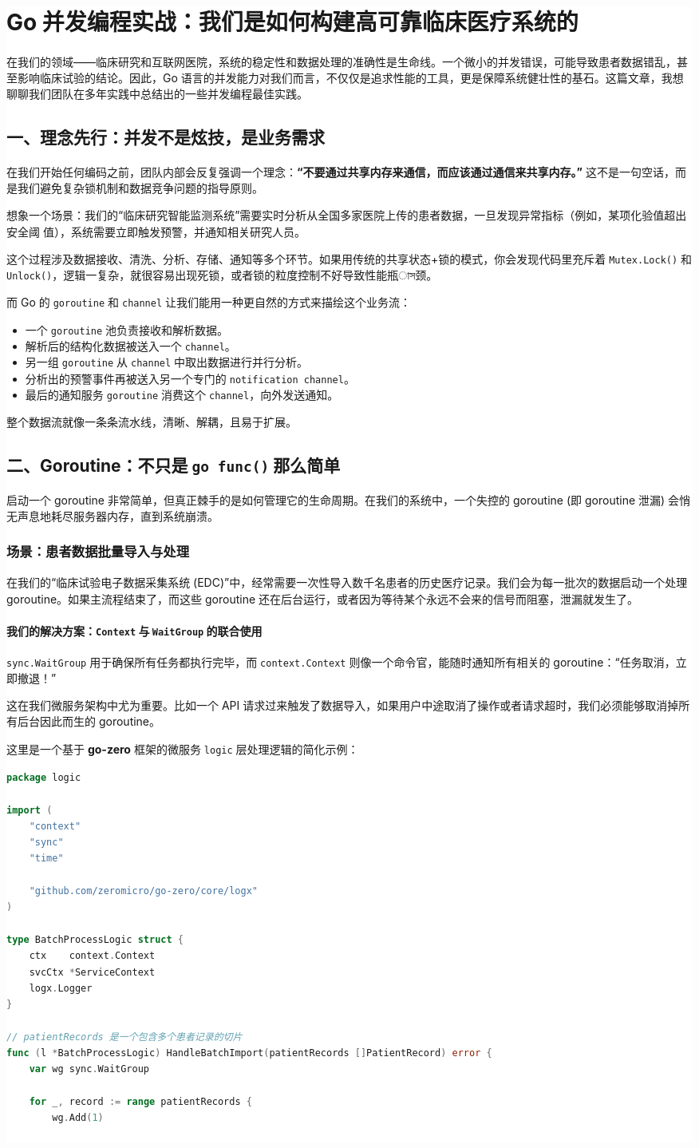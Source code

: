 # Go 并发编程实战：我们是如何构建高可靠临床医疗系统的

在我们的领域——临床研究和互联网医院，系统的稳定性和数据处理的准确性是生命线。一个微小的并发错误，可能导致患者数据错乱，甚至影响临床试验的结论。因此，Go 语言的并发能力对我们而言，不仅仅是追求性能的工具，更是保障系统健壮性的基石。这篇文章，我想聊聊我们团队在多年实践中总结出的一些并发编程最佳实践。

## 一、理念先行：并发不是炫技，是业务需求

在我们开始任何编码之前，团队内部会反复强调一个理念：**“不要通过共享内存来通信，而应该通过通信来共享内存。”** 这不是一句空话，而是我们避免复杂锁机制和数据竞争问题的指导原则。

想象一个场景：我们的“临床研究智能监测系统”需要实时分析从全国多家医院上传的患者数据，一旦发现异常指标（例如，某项化验值超出安全阈
值），系统需要立即触发预警，并通知相关研究人员。

这个过程涉及数据接收、清洗、分析、存储、通知等多个环节。如果用传统的共享状态+锁的模式，你会发现代码里充斥着 `Mutex.Lock()` 和 `Unlock()`，逻辑一复杂，就很容易出现死锁，或者锁的粒度控制不好导致性能瓶াস颈。

而 Go 的 `goroutine` 和 `channel` 让我们能用一种更自然的方式来描绘这个业务流：
- 一个 `goroutine` 池负责接收和解析数据。
- 解析后的结构化数据被送入一个 `channel`。
- 另一组 `goroutine` 从 `channel` 中取出数据进行并行分析。
- 分析出的预警事件再被送入另一个专门的 `notification channel`。
- 最后的通知服务 `goroutine` 消费这个 `channel`，向外发送通知。

整个数据流就像一条条流水线，清晰、解耦，且易于扩展。

## 二、Goroutine：不只是 `go func()` 那么简单

启动一个 goroutine 非常简单，但真正棘手的是如何管理它的生命周期。在我们的系统中，一个失控的 goroutine (即 goroutine 泄漏) 会悄无声息地耗尽服务器内存，直到系统崩溃。

### 场景：患者数据批量导入与处理

在我们的“临床试验电子数据采集系统 (EDC)”中，经常需要一次性导入数千名患者的历史医疗记录。我们会为每一批次的数据启动一个处理 goroutine。如果主流程结束了，而这些 goroutine 还在后台运行，或者因为等待某个永远不会来的信号而阻塞，泄漏就发生了。

#### 我们的解决方案：`Context` 与 `WaitGroup` 的联合使用

`sync.WaitGroup` 用于确保所有任务都执行完毕，而 `context.Context` 则像一个命令官，能随时通知所有相关的 goroutine：“任务取消，立即撤退！”

这在我们微服务架构中尤为重要。比如一个 API 请求过来触发了数据导入，如果用户中途取消了操作或者请求超时，我们必须能够取消掉所有后台因此而生的 goroutine。

这里是一个基于 **go-zero** 框架的微服务 `logic` 层处理逻辑的简化示例：

```go
package logic

import (
	"context"
	"sync"
	"time"

	"github.com/zeromicro/go-zero/core/logx"
)

type BatchProcessLogic struct {
	ctx    context.Context
	svcCtx *ServiceContext
	logx.Logger
}

// patientRecords 是一个包含多个患者记录的切片
func (l *BatchProcessLogic) HandleBatchImport(patientRecords []PatientRecord) error {
	var wg sync.WaitGroup

	for _, record := range patientRecords {
		wg.Add(1)
		
```